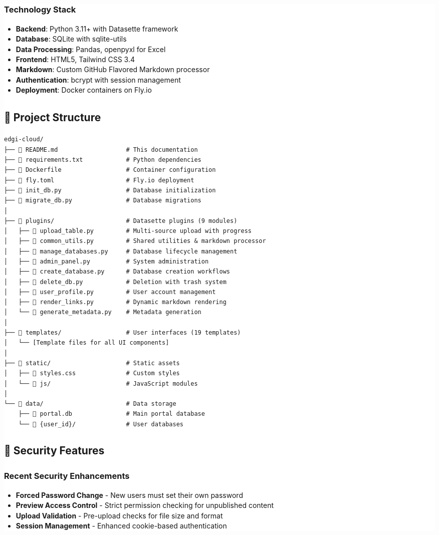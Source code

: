 ### Technology Stack

- **Backend**: Python 3.11+ with Datasette framework
- **Database**: SQLite with sqlite-utils
- **Data Processing**: Pandas, openpyxl for Excel
- **Frontend**: HTML5, Tailwind CSS 3.4
- **Markdown**: Custom GitHub Flavored Markdown processor
- **Authentication**: bcrypt with session management
- **Deployment**: Docker containers on Fly.io

## 📁 Project Structure

```
edgi-cloud/
├── 📄 README.md                   # This documentation
├── 📄 requirements.txt            # Python dependencies
├── 📄 Dockerfile                  # Container configuration
├── 📄 fly.toml                    # Fly.io deployment
├── 📄 init_db.py                  # Database initialization
├── 📄 migrate_db.py               # Database migrations
│
├── 📁 plugins/                    # Datasette plugins (9 modules)
│   ├── 📄 upload_table.py         # Multi-source upload with progress
│   ├── 📄 common_utils.py         # Shared utilities & markdown processor
│   ├── 📄 manage_databases.py     # Database lifecycle management
│   ├── 📄 admin_panel.py          # System administration
│   ├── 📄 create_database.py      # Database creation workflows
│   ├── 📄 delete_db.py            # Deletion with trash system
│   ├── 📄 user_profile.py         # User account management
│   ├── 📄 render_links.py         # Dynamic markdown rendering
│   └── 📄 generate_metadata.py    # Metadata generation
│
├── 📁 templates/                  # User interfaces (19 templates)
│   └── [Template files for all UI components]
│
├── 📁 static/                     # Static assets
│   ├── 📄 styles.css              # Custom styles
│   └── 📁 js/                     # JavaScript modules
│
└── 📁 data/                       # Data storage
    ├── 📄 portal.db               # Main portal database
    └── 📁 {user_id}/              # User databases
```

## 🔐 Security Features

### Recent Security Enhancements

- **Forced Password Change** - New users must set their own password
- **Preview Access Control** - Strict permission checking for unpublished content
- **Upload Validation** - Pre-upload checks for file size and format
- **Session Management** - Enhanced cookie-based authentication
